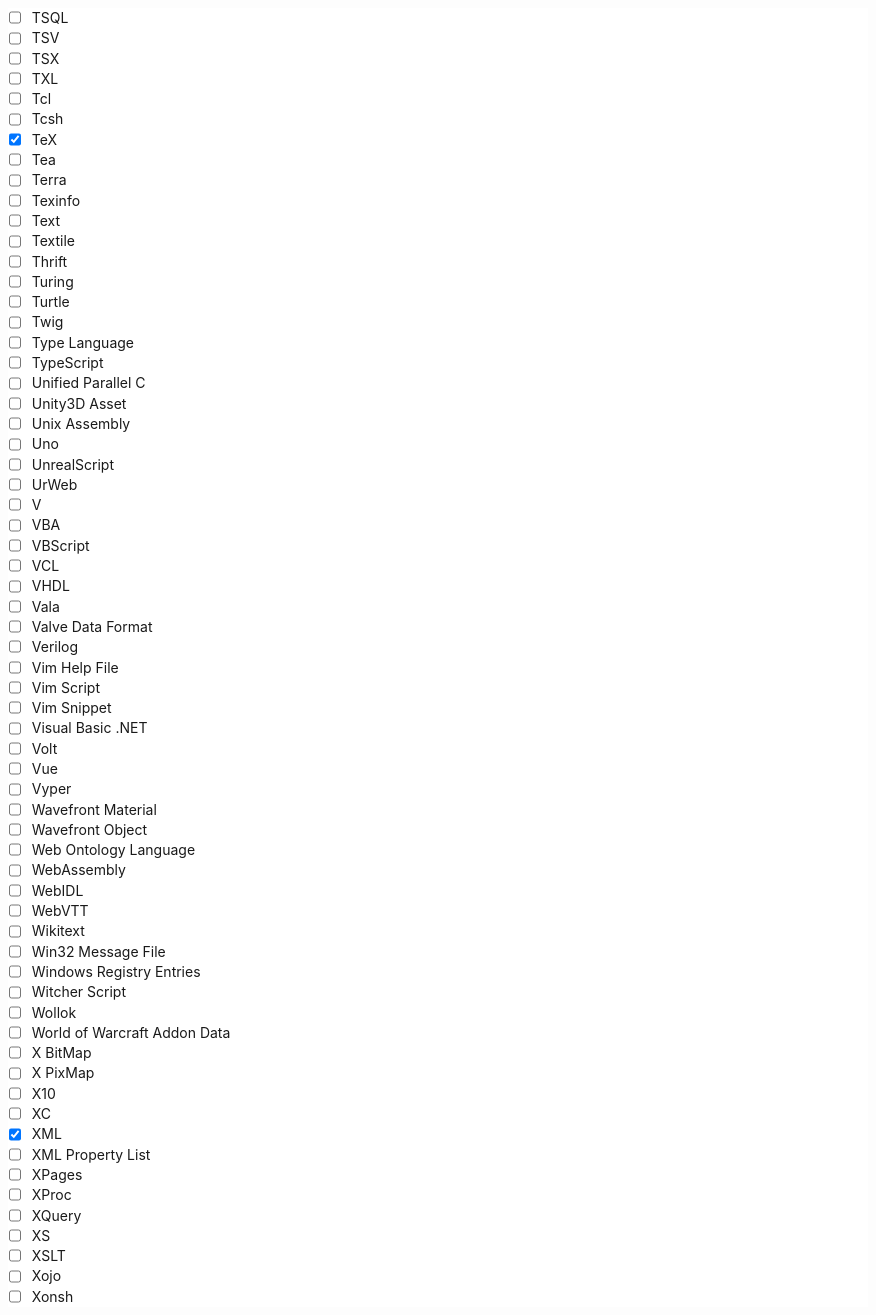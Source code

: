  - [ ] TSQL
 - [ ] TSV
 - [ ] TSX
 - [ ] TXL
 - [ ] Tcl
 - [ ] Tcsh
 - [x] TeX
 - [ ] Tea
 - [ ] Terra
 - [ ] Texinfo
 - [ ] Text
 - [ ] Textile
 - [ ] Thrift
 - [ ] Turing
 - [ ] Turtle
 - [ ] Twig
 - [ ] Type Language
 - [ ] TypeScript
 - [ ] Unified Parallel C
 - [ ] Unity3D Asset
 - [ ] Unix Assembly
 - [ ] Uno
 - [ ] UnrealScript
 - [ ] UrWeb
 - [ ] V
 - [ ] VBA
 - [ ] VBScript
 - [ ] VCL
 - [ ] VHDL
 - [ ] Vala
 - [ ] Valve Data Format
 - [ ] Verilog
 - [ ] Vim Help File
 - [ ] Vim Script
 - [ ] Vim Snippet
 - [ ] Visual Basic .NET
 - [ ] Volt
 - [ ] Vue
 - [ ] Vyper
 - [ ] Wavefront Material
 - [ ] Wavefront Object
 - [ ] Web Ontology Language
 - [ ] WebAssembly
 - [ ] WebIDL
 - [ ] WebVTT
 - [ ] Wikitext
 - [ ] Win32 Message File
 - [ ] Windows Registry Entries
 - [ ] Witcher Script
 - [ ] Wollok
 - [ ] World of Warcraft Addon Data
 - [ ] X BitMap
 - [ ] X PixMap
 - [ ] X10
 - [ ] XC
 - [x] XML
 - [ ] XML Property List
 - [ ] XPages
 - [ ] XProc
 - [ ] XQuery
 - [ ] XS
 - [ ] XSLT
 - [ ] Xojo
 - [ ] Xonsh